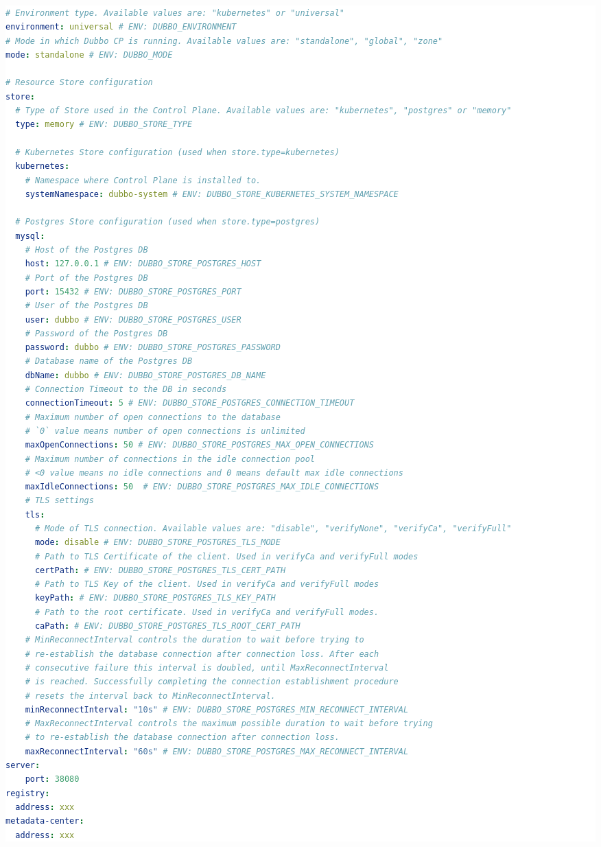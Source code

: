 
```yaml
# Environment type. Available values are: "kubernetes" or "universal"
environment: universal # ENV: DUBBO_ENVIRONMENT
# Mode in which Dubbo CP is running. Available values are: "standalone", "global", "zone"
mode: standalone # ENV: DUBBO_MODE

# Resource Store configuration
store:
  # Type of Store used in the Control Plane. Available values are: "kubernetes", "postgres" or "memory"
  type: memory # ENV: DUBBO_STORE_TYPE

  # Kubernetes Store configuration (used when store.type=kubernetes)
  kubernetes:
    # Namespace where Control Plane is installed to.
    systemNamespace: dubbo-system # ENV: DUBBO_STORE_KUBERNETES_SYSTEM_NAMESPACE

  # Postgres Store configuration (used when store.type=postgres)
  mysql:
    # Host of the Postgres DB
    host: 127.0.0.1 # ENV: DUBBO_STORE_POSTGRES_HOST
    # Port of the Postgres DB
    port: 15432 # ENV: DUBBO_STORE_POSTGRES_PORT
    # User of the Postgres DB
    user: dubbo # ENV: DUBBO_STORE_POSTGRES_USER
    # Password of the Postgres DB
    password: dubbo # ENV: DUBBO_STORE_POSTGRES_PASSWORD
    # Database name of the Postgres DB
    dbName: dubbo # ENV: DUBBO_STORE_POSTGRES_DB_NAME
    # Connection Timeout to the DB in seconds
    connectionTimeout: 5 # ENV: DUBBO_STORE_POSTGRES_CONNECTION_TIMEOUT
    # Maximum number of open connections to the database
    # `0` value means number of open connections is unlimited
    maxOpenConnections: 50 # ENV: DUBBO_STORE_POSTGRES_MAX_OPEN_CONNECTIONS
    # Maximum number of connections in the idle connection pool
    # <0 value means no idle connections and 0 means default max idle connections
    maxIdleConnections: 50  # ENV: DUBBO_STORE_POSTGRES_MAX_IDLE_CONNECTIONS
    # TLS settings
    tls:
      # Mode of TLS connection. Available values are: "disable", "verifyNone", "verifyCa", "verifyFull"
      mode: disable # ENV: DUBBO_STORE_POSTGRES_TLS_MODE
      # Path to TLS Certificate of the client. Used in verifyCa and verifyFull modes
      certPath: # ENV: DUBBO_STORE_POSTGRES_TLS_CERT_PATH
      # Path to TLS Key of the client. Used in verifyCa and verifyFull modes
      keyPath: # ENV: DUBBO_STORE_POSTGRES_TLS_KEY_PATH
      # Path to the root certificate. Used in verifyCa and verifyFull modes.
      caPath: # ENV: DUBBO_STORE_POSTGRES_TLS_ROOT_CERT_PATH
    # MinReconnectInterval controls the duration to wait before trying to
    # re-establish the database connection after connection loss. After each
    # consecutive failure this interval is doubled, until MaxReconnectInterval
    # is reached. Successfully completing the connection establishment procedure
    # resets the interval back to MinReconnectInterval.
    minReconnectInterval: "10s" # ENV: DUBBO_STORE_POSTGRES_MIN_RECONNECT_INTERVAL
    # MaxReconnectInterval controls the maximum possible duration to wait before trying
    # to re-establish the database connection after connection loss.
    maxReconnectInterval: "60s" # ENV: DUBBO_STORE_POSTGRES_MAX_RECONNECT_INTERVAL
server:
	port: 38080
registry:
  address: xxx
metadata-center:
  address: xxx
```